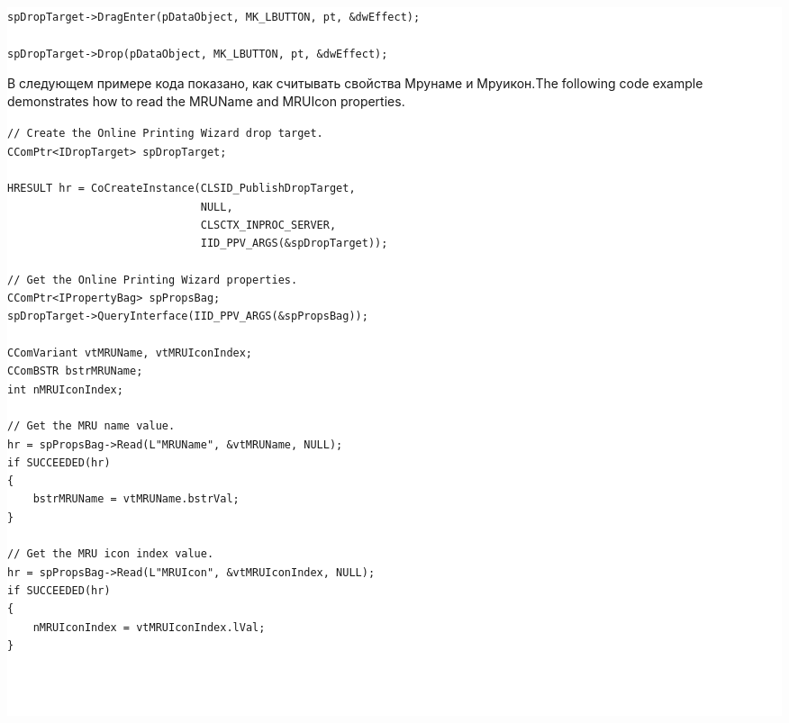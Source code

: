 ```
spDropTarget->DragEnter(pDataObject, MK_LBUTTON, pt, &dwEffect);

spDropTarget->Drop(pDataObject, MK_LBUTTON, pt, &dwEffect);
```



<span data-ttu-id="4c6f0-160">В следующем примере кода показано, как считывать свойства Мрунаме и Мруикон.</span><span class="sxs-lookup"><span data-stu-id="4c6f0-160">The following code example demonstrates how to read the MRUName and MRUIcon properties.</span></span>


```
// Create the Online Printing Wizard drop target.
CComPtr<IDropTarget> spDropTarget;
        
HRESULT hr = CoCreateInstance(CLSID_PublishDropTarget,
                              NULL,
                              CLSCTX_INPROC_SERVER,
                              IID_PPV_ARGS(&spDropTarget));

// Get the Online Printing Wizard properties.
CComPtr<IPropertyBag> spPropsBag;
spDropTarget->QueryInterface(IID_PPV_ARGS(&spPropsBag));

CComVariant vtMRUName, vtMRUIconIndex;
CComBSTR bstrMRUName;
int nMRUIconIndex;

// Get the MRU name value.
hr = spPropsBag->Read(L"MRUName", &vtMRUName, NULL);
if SUCCEEDED(hr) 
{
    bstrMRUName = vtMRUName.bstrVal;
}

// Get the MRU icon index value.
hr = spPropsBag->Read(L"MRUIcon", &vtMRUIconIndex, NULL);
if SUCCEEDED(hr)
{
    nMRUIconIndex = vtMRUIconIndex.lVal;
}
```



 

 